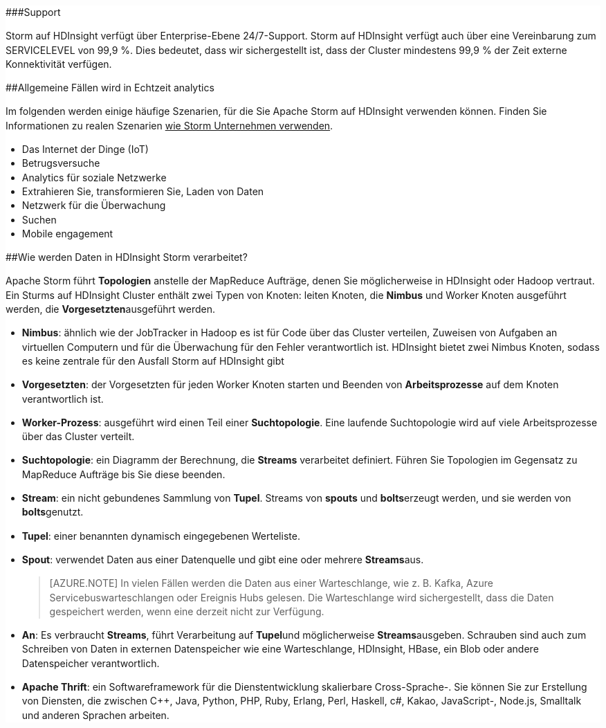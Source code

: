 ###<a name="support"></a>Support

Storm auf HDInsight verfügt über Enterprise-Ebene 24/7-Support. Storm auf HDInsight verfügt auch über eine Vereinbarung zum SERVICELEVEL von 99,9 %. Dies bedeutet, dass wir sichergestellt ist, dass der Cluster mindestens 99,9 % der Zeit externe Konnektivität verfügen.

##<a name="common-use-cases-for-real-time-analytics"></a>Allgemeine Fällen wird in Echtzeit analytics

Im folgenden werden einige häufige Szenarien, für die Sie Apache Storm auf HDInsight verwenden können. Finden Sie Informationen zu realen Szenarien [wie Storm Unternehmen verwenden](https://storm.apache.org/documentation/Powered-By.html).

* Das Internet der Dinge (IoT)
* Betrugsversuche
* Analytics für soziale Netzwerke
* Extrahieren Sie, transformieren Sie, Laden von Daten
* Netzwerk für die Überwachung
* Suchen
* Mobile engagement

##<a name="how-is-data-in-hdinsight-storm-processed"></a>Wie werden Daten in HDInsight Storm verarbeitet?

Apache Storm führt **Topologien** anstelle der MapReduce Aufträge, denen Sie möglicherweise in HDInsight oder Hadoop vertraut. Ein Sturms auf HDInsight Cluster enthält zwei Typen von Knoten: leiten Knoten, die **Nimbus** und Worker Knoten ausgeführt werden, die **Vorgesetzten**ausgeführt werden.

* **Nimbus**: ähnlich wie der JobTracker in Hadoop es ist für Code über das Cluster verteilen, Zuweisen von Aufgaben an virtuellen Computern und für die Überwachung für den Fehler verantwortlich ist. HDInsight bietet zwei Nimbus Knoten, sodass es keine zentrale für den Ausfall Storm auf HDInsight gibt

* **Vorgesetzten**: der Vorgesetzten für jeden Worker Knoten starten und Beenden von **Arbeitsprozesse** auf dem Knoten verantwortlich ist.

* **Worker-Prozess**: ausgeführt wird einen Teil einer **Suchtopologie**. Eine laufende Suchtopologie wird auf viele Arbeitsprozesse über das Cluster verteilt.

* **Suchtopologie**: ein Diagramm der Berechnung, die **Streams** verarbeitet definiert. Führen Sie Topologien im Gegensatz zu MapReduce Aufträge bis Sie diese beenden.

* **Stream**: ein nicht gebundenes Sammlung von **Tupel**. Streams von **spouts** und **bolts**erzeugt werden, und sie werden von **bolts**genutzt.

* **Tupel**: einer benannten dynamisch eingegebenen Werteliste.

* **Spout**: verwendet Daten aus einer Datenquelle und gibt eine oder mehrere **Streams**aus.

    > [AZURE.NOTE] In vielen Fällen werden die Daten aus einer Warteschlange, wie z. B. Kafka, Azure Servicebuswarteschlangen oder Ereignis Hubs gelesen. Die Warteschlange wird sichergestellt, dass die Daten gespeichert werden, wenn eine derzeit nicht zur Verfügung.

* **An**: Es verbraucht **Streams**, führt Verarbeitung auf **Tupel**und möglicherweise **Streams**ausgeben. Schrauben sind auch zum Schreiben von Daten in externen Datenspeicher wie eine Warteschlange, HDInsight, HBase, ein Blob oder andere Datenspeicher verantwortlich.

* **Apache Thrift**: ein Softwareframework für die Dienstentwicklung skalierbare Cross-Sprache-. Sie können Sie zur Erstellung von Diensten, die zwischen C++, Java, Python, PHP, Ruby, Erlang, Perl, Haskell, c#, Kakao, JavaScript-, Node.js, Smalltalk und anderen Sprachen arbeiten.


[stormtrident]: https://storm.apache.org/documentation/Trident-API-Overview.html
[samoa]: http://yahooeng.tumblr.com/post/65453012905/introducing-samoa-an-open-source-platform-for-mining
[apachetutorial]: https://storm.apache.org/documentation/Tutorial.html
[gettingstarted]: hdinsight-apache-storm-tutorial-get-started-linux.md